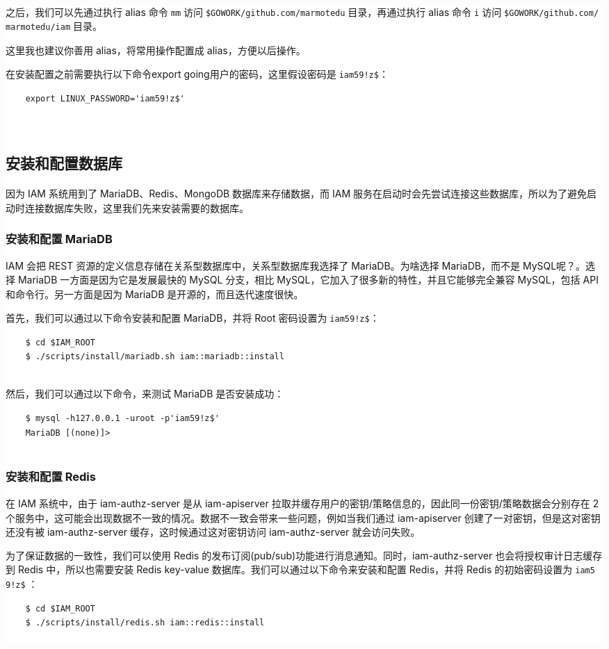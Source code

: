 之后，我们可以先通过执行 alias 命令 `mm` 访问 `$GOWORK/github.com/marmotedu` 目录，再通过执行 alias 命令 `i` 访问 `$GOWORK/github.com/marmotedu/iam` 目录。

这里我也建议你善用 alias，将常用操作配置成 alias，方便以后操作。

在安装配置之前需要执行以下命令export going用户的密码，这里假设密码是 `iam59!z$`：

```
    export LINUX_PASSWORD='iam59!z$'
    
    

```

## 安装和配置数据库

因为 IAM 系统用到了 MariaDB、Redis、MongoDB 数据库来存储数据，而 IAM 服务在启动时会先尝试连接这些数据库，所以为了避免启动时连接数据库失败，这里我们先来安装需要的数据库。

### 安装和配置 MariaDB

IAM 会把 REST 资源的定义信息存储在关系型数据库中，关系型数据库我选择了 MariaDB。为啥选择 MariaDB，而不是 MySQL呢？。选择 MariaDB 一方面是因为它是发展最快的 MySQL 分支，相比 MySQL，它加入了很多新的特性，并且它能够完全兼容 MySQL，包括 API 和命令行。另一方面是因为 MariaDB 是开源的，而且迭代速度很快。

首先，我们可以通过以下命令安装和配置 MariaDB，并将 Root 密码设置为 `iam59!z$`：

```
    $ cd $IAM_ROOT
    $ ./scripts/install/mariadb.sh iam::mariadb::install
    

```

然后，我们可以通过以下命令，来测试 MariaDB 是否安装成功：

```
    $ mysql -h127.0.0.1 -uroot -p'iam59!z$'
    MariaDB [(none)]>
    

```

### 安装和配置 Redis

在 IAM 系统中，由于 iam-authz-server 是从 iam-apiserver 拉取并缓存用户的密钥/策略信息的，因此同一份密钥/策略数据会分别存在 2 个服务中，这可能会出现数据不一致的情况。数据不一致会带来一些问题，例如当我们通过 iam-apiserver 创建了一对密钥，但是这对密钥还没有被 iam-authz-server 缓存，这时候通过这对密钥访问 iam-authz-server 就会访问失败。

为了保证数据的一致性，我们可以使用 Redis 的发布订阅\(pub/sub\)功能进行消息通知。同时，iam-authz-server 也会将授权审计日志缓存到 Redis 中，所以也需要安装 Redis key-value 数据库。我们可以通过以下命令来安装和配置 Redis，并将 Redis 的初始密码设置为 `iam59!z$` ：

```
    $ cd $IAM_ROOT
    $ ./scripts/install/redis.sh iam::redis::install
    

```
